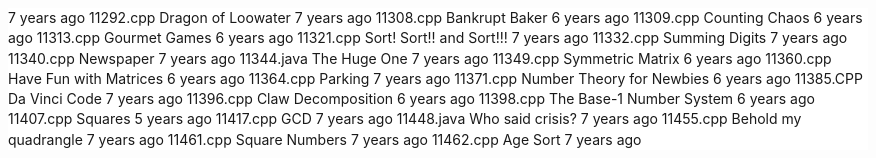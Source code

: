 7 years ago
11292.cpp
Dragon of Loowater
7 years ago
11308.cpp
Bankrupt Baker
6 years ago
11309.cpp
Counting Chaos
6 years ago
11313.cpp
Gourmet Games
6 years ago
11321.cpp
Sort! Sort!! and Sort!!!
7 years ago
11332.cpp
Summing Digits
7 years ago
11340.cpp
Newspaper
7 years ago
11344.java
The Huge One
7 years ago
11349.cpp
Symmetric Matrix
6 years ago
11360.cpp
Have Fun with Matrices
6 years ago
11364.cpp
Parking
7 years ago
11371.cpp
Number Theory for Newbies
6 years ago
11385.CPP
Da Vinci Code
7 years ago
11396.cpp
Claw Decomposition
6 years ago
11398.cpp
The Base-1 Number System
6 years ago
11407.cpp
Squares
5 years ago
11417.cpp
GCD
7 years ago
11448.java
Who said crisis?
7 years ago
11455.cpp
Behold my quadrangle
7 years ago
11461.cpp
Square Numbers
7 years ago
11462.cpp
Age Sort
7 years ago